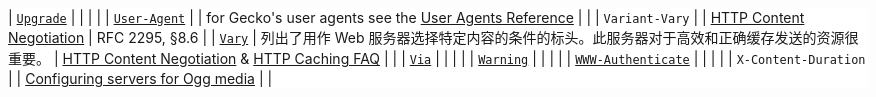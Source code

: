 | [`Upgrade`](/zh-CN/docs/Web/HTTP/Headers/Upgrade)                                                            |                                                                                                                                                                                        |                                                                                                                                 |                                                                                                                                                                                                                                                                                                                  |
| [`User-Agent`](/zh-CN/docs/Web/HTTP/Content_negotiation#The_User-Agent.3a_header)                            |                                                                                                                                                                                        | for Gecko's user agents see the [User Agents Reference](/zh-CN/docs/User_Agent_Strings_Reference)                               |                                                                                                                                                                                                                                                                                                                  |
| `Variant-Vary`                                                                                               |                                                                                                                                                                                        | [HTTP Content Negotiation](/zh-CN/docs/Web/HTTP/Content_negotiation)                                                            | RFC 2295, §8.6                                                                                                                                                                                                                                                                                                   |
| [`Vary`](/zh-CN/docs/Web/HTTP/Content_negotiation#The_Vary.3a_response_header)                               | 列出了用作 Web 服务器选择特定内容的条件的标头。此服务器对于高效和正确缓存发送的资源很重要。                                                                                            | [HTTP Content Negotiation](/zh-CN/docs/Web/HTTP/Content_negotiation) & [HTTP Caching FAQ](/zh-CN/docs/HTTP_Caching_FAQ)         |                                                                                                                                                                                                                                                                                                                  |
| [`Via`](/zh-CN/docs/Web/HTTP/Headers/Via)                                                                    |                                                                                                                                                                                        |                                                                                                                                 |                                                                                                                                                                                                                                                                                                                  |
| [`Warning`](/zh-CN/docs/Web/HTTP/Headers/Warning)                                                            |                                                                                                                                                                                        |                                                                                                                                 |                                                                                                                                                                                                                                                                                                                  |
| [`WWW-Authenticate`](/zh-CN/docs/Web/HTTP/Headers/WWW-Authenticate)                                          |                                                                                                                                                                                        |                                                                                                                                 |                                                                                                                                                                                                                                                                                                                  |
| `X-Content-Duration`                                                                                         |                                                                                                                                                                                        | [Configuring servers for Ogg media](/zh-CN/docs/Configuring_servers_for_Ogg_media)                                              |                                                                                                                                                                                                                                                                                                                  |